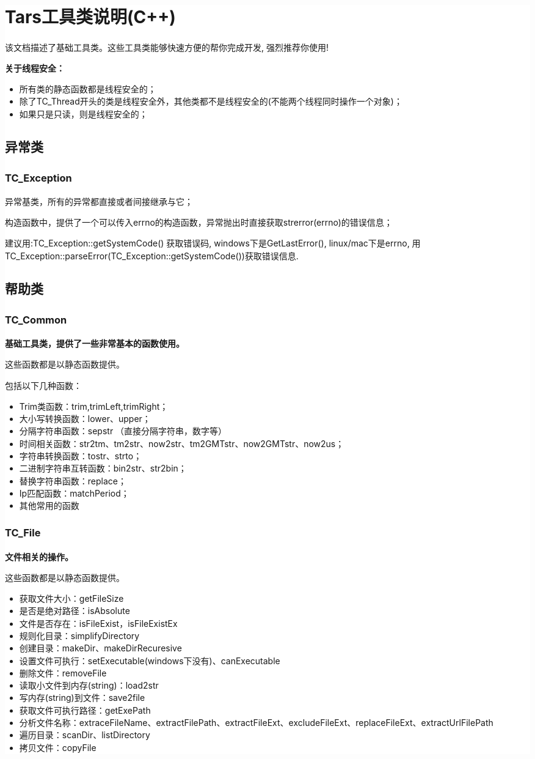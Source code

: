 # Tars工具类说明(C++)

该文档描述了基础工具类。这些工具类能够快速方便的帮你完成开发, 强烈推荐你使用!

**关于线程安全：**

- 所有类的静态函数都是线程安全的；
- 除了TC_Thread开头的类是线程安全外，其他类都不是线程安全的(不能两个线程同时操作一个对象)；
- 如果只是只读，则是线程安全的；

## 异常类

### TC_Exception

异常基类，所有的异常都直接或者间接继承与它；

构造函数中，提供了一个可以传入errno的构造函数，异常抛出时直接获取strerror(errno)的错误信息；

建议用:TC_Exception::getSystemCode() 获取错误码, windows下是GetLastError(), linux/mac下是errno, 用TC_Exception::parseError(TC_Exception::getSystemCode())获取错误信息.

## 帮助类

### TC_Common

**基础工具类，提供了一些非常基本的函数使用。**

这些函数都是以静态函数提供。

包括以下几种函数：

- Trim类函数：trim,trimLeft,trimRight；
- 大小写转换函数：lower、upper；
- 分隔字符串函数：sepstr （直接分隔字符串，数字等）
- 时间相关函数：str2tm、tm2str、now2str、tm2GMTstr、now2GMTstr、now2us；
- 字符串转换函数：tostr、strto；
- 二进制字符串互转函数：bin2str、str2bin；
- 替换字符串函数：replace；
- Ip匹配函数：matchPeriod；
- 其他常用的函数

### TC_File

**文件相关的操作。**

这些函数都是以静态函数提供。

- 获取文件大小：getFileSize
- 是否是绝对路径：isAbsolute
- 文件是否存在：isFileExist，isFileExistEx
- 规则化目录：simplifyDirectory
- 创建目录：makeDir、makeDirRecuresive
- 设置文件可执行：setExecutable(windows下没有)、canExecutable
- 删除文件：removeFile
- 读取小文件到内存(string)：load2str
- 写内存(string)到文件：save2file
- 获取文件可执行路径：getExePath
- 分析文件名称：extraceFileName、extractFilePath、extractFileExt、excludeFileExt、replaceFileExt、extractUrlFilePath
- 遍历目录：scanDir、listDirectory
- 拷贝文件：copyFile
